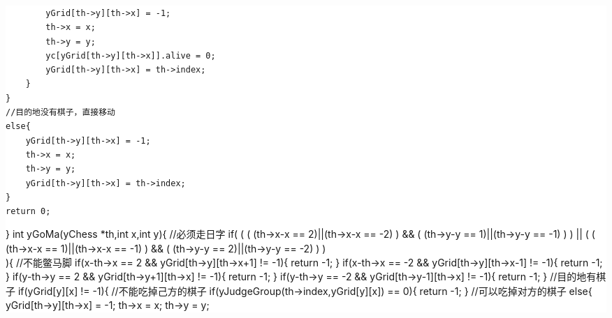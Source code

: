 			yGrid[th->y][th->x] = -1;
			th->x = x;
			th->y = y;
			yc[yGrid[th->y][th->x]].alive = 0;
			yGrid[th->y][th->x] = th->index;
		}
	}
	//目的地没有棋子，直接移动
	else{
		yGrid[th->y][th->x] = -1;
		th->x = x;
		th->y = y;
		yGrid[th->y][th->x] = th->index;
	}
	return 0;
}
int yGoMa(yChess *th,int x,int y){
	//必须走日字
	if(	
		(
			(
				(th->x-x == 2)||(th->x-x == -2)
			)
			&&
			(
				(th->y-y == 1)||(th->y-y == -1)
			)
		)
		||
		(
			(
				(th->x-x == 1)||(th->x-x == -1)
			)
			&&
			(
				(th->y-y == 2)||(th->y-y == -2)
			)
		)		
		){
		//不能鳖马脚
		if(x-th->x == 2 && yGrid[th->y][th->x+1] != -1){
			return -1;
		}
		if(x-th->x == -2 && yGrid[th->y][th->x-1] != -1){
			return -1;
		}
		if(y-th->y == 2 && yGrid[th->y+1][th->x] != -1){
			return -1;
		}
		if(y-th->y == -2 && yGrid[th->y-1][th->x] != -1){
			return -1;
		}
		//目的地有棋子
		if(yGrid[y][x] != -1){
			//不能吃掉己方的棋子
			if(yJudgeGroup(th->index,yGrid[y][x]) == 0){
				return -1;
			}
			//可以吃掉对方的棋子
			else{
				yGrid[th->y][th->x] = -1;
				th->x = x;
				th->y = y;